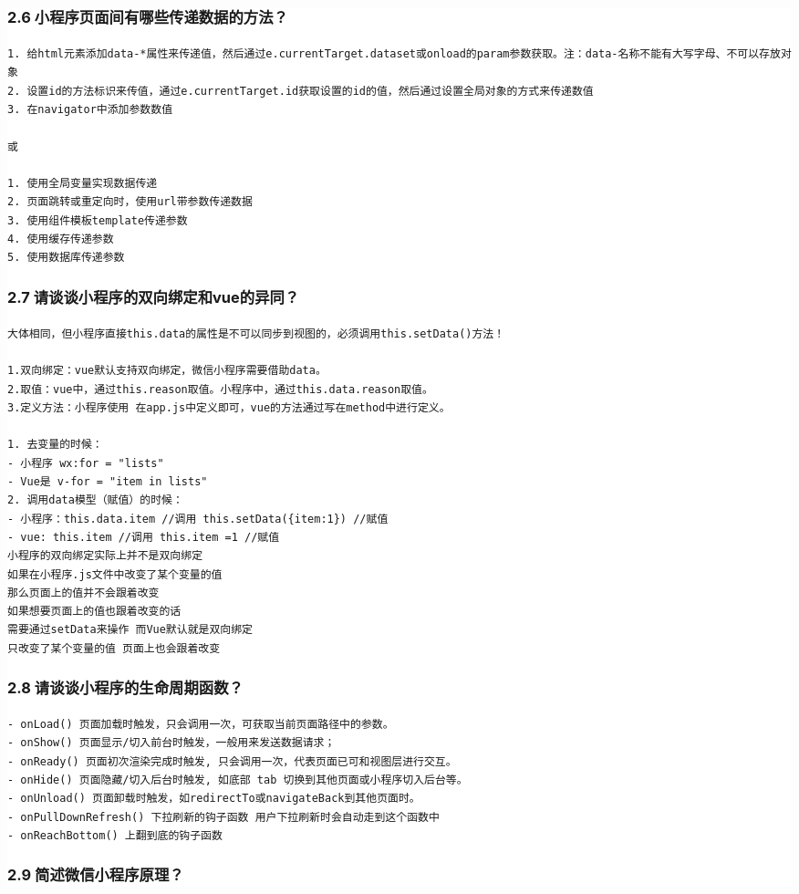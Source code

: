 ### 2.6 小程序页面间有哪些传递数据的方法？

```
1. 给html元素添加data-*属性来传递值，然后通过e.currentTarget.dataset或onload的param参数获取。注：data-名称不能有大写字母、不可以存放对象
2. 设置id的方法标识来传值，通过e.currentTarget.id获取设置的id的值，然后通过设置全局对象的方式来传递数值
3. 在navigator中添加参数数值

或

1. 使用全局变量实现数据传递
2. 页面跳转或重定向时，使用url带参数传递数据
3. 使用组件模板template传递参数
4. 使用缓存传递参数
5. 使用数据库传递参数
```

### 2.7 请谈谈小程序的双向绑定和vue的异同？


```
大体相同，但小程序直接this.data的属性是不可以同步到视图的，必须调用this.setData()方法！

1.双向绑定：vue默认支持双向绑定，微信小程序需要借助data。
2.取值：vue中，通过this.reason取值。小程序中，通过this.data.reason取值。
3.定义方法：小程序使用 在app.js中定义即可，vue的方法通过写在method中进行定义。

1. 去变量的时候：
- 小程序 wx:for = "lists"
- Vue是 v-for = "item in lists"
2. 调用data模型（赋值）的时候：
- 小程序：this.data.item //调用 this.setData({item:1}) //赋值
- vue: this.item //调用 this.item =1 //赋值
小程序的双向绑定实际上并不是双向绑定
如果在小程序.js文件中改变了某个变量的值
那么页面上的值并不会跟着改变
如果想要页面上的值也跟着改变的话
需要通过setData来操作 而Vue默认就是双向绑定
只改变了某个变量的值 页面上也会跟着改变
```


### 2.8 请谈谈小程序的生命周期函数？

```
- onLoad() 页面加载时触发，只会调用一次，可获取当前页面路径中的参数。
- onShow() 页面显示/切入前台时触发，一般用来发送数据请求；
- onReady() 页面初次渲染完成时触发, 只会调用一次，代表页面已可和视图层进行交互。
- onHide() 页面隐藏/切入后台时触发, 如底部 tab 切换到其他页面或小程序切入后台等。
- onUnload() 页面卸载时触发，如redirectTo或navigateBack到其他页面时。
- onPullDownRefresh() 下拉刷新的钩子函数 用户下拉刷新时会自动走到这个函数中
- onReachBottom() 上翻到底的钩子函数
```

### 2.9 简述微信小程序原理？
